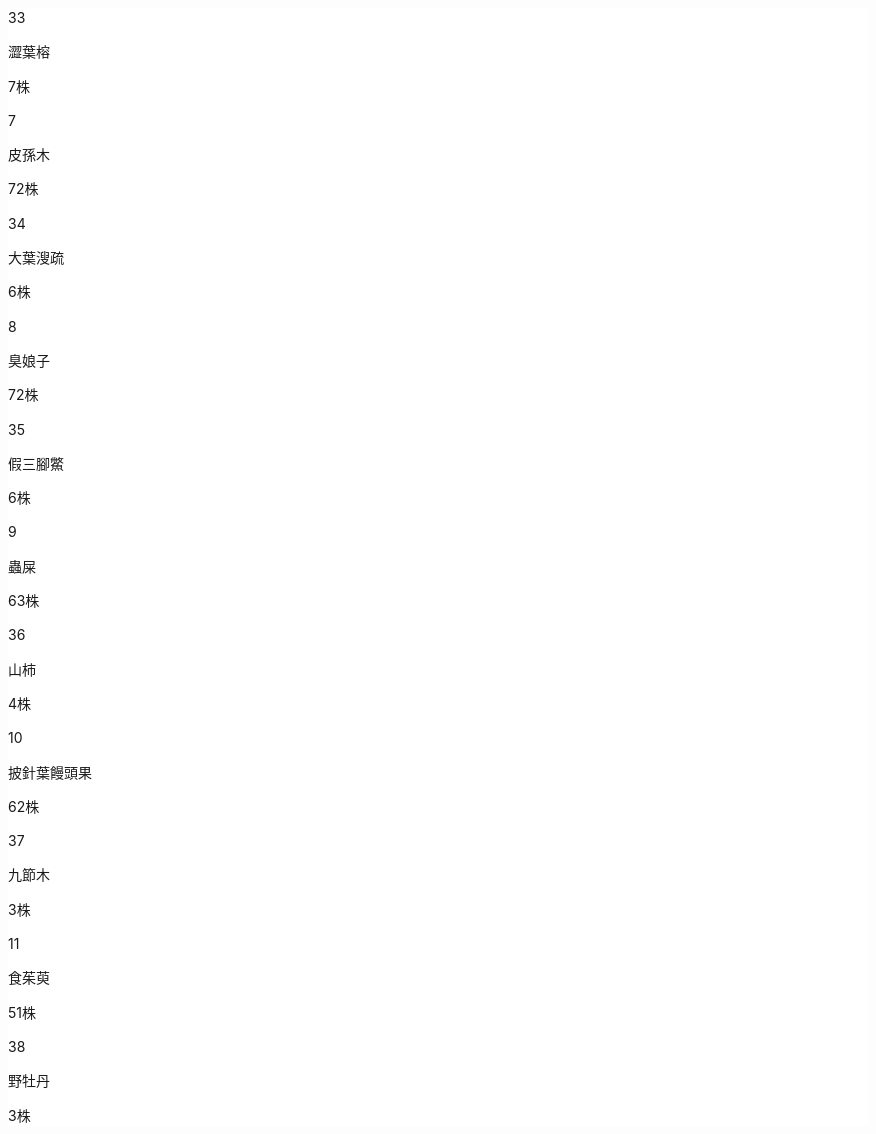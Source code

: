 33

澀葉榕

7株

7

皮孫木

72株

34

大葉溲疏

6株

8

臭娘子

72株

35

假三腳鱉

6株

9

蟲屎

63株

36

山柿

4株

10

披針葉饅頭果

62株

37

九節木

3株

11

食茱萸

51株

38

野牡丹

3株
